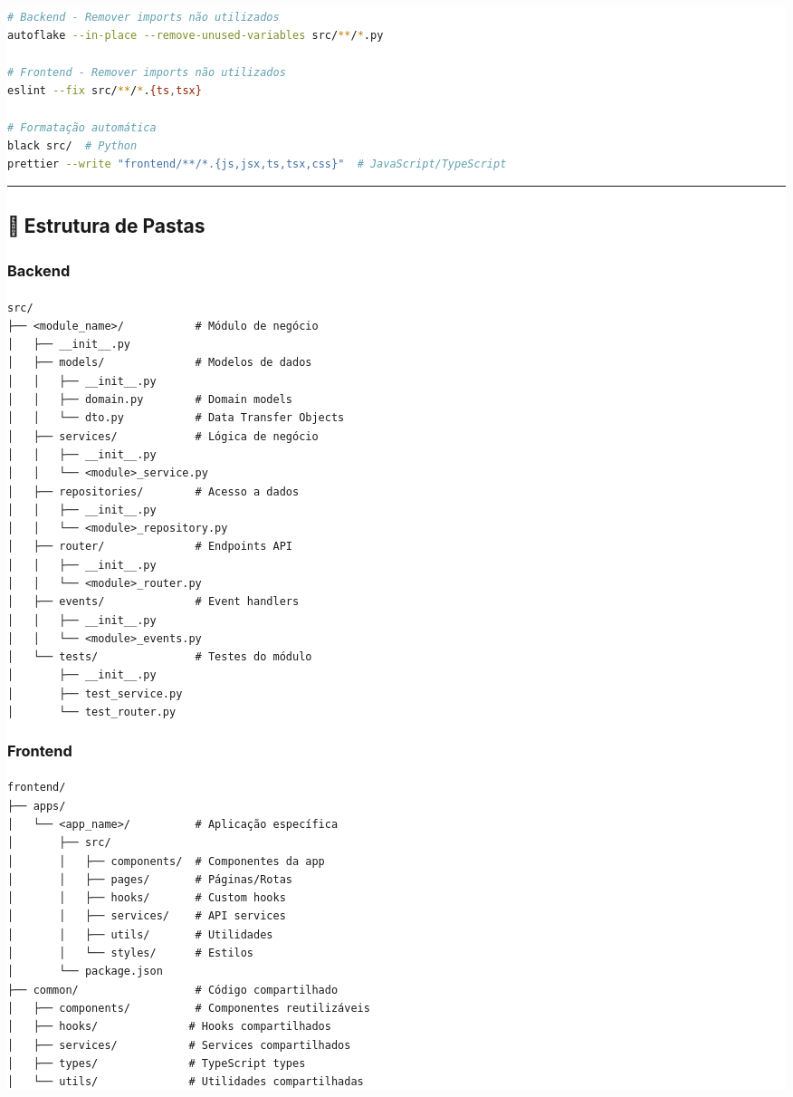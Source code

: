 ```bash
# Backend - Remover imports não utilizados
autoflake --in-place --remove-unused-variables src/**/*.py

# Frontend - Remover imports não utilizados
eslint --fix src/**/*.{ts,tsx}

# Formatação automática
black src/  # Python
prettier --write "frontend/**/*.{js,jsx,ts,tsx,css}"  # JavaScript/TypeScript
```

---

## 📁 Estrutura de Pastas

### Backend

```
src/
├── <module_name>/           # Módulo de negócio
│   ├── __init__.py
│   ├── models/              # Modelos de dados
│   │   ├── __init__.py
│   │   ├── domain.py        # Domain models
│   │   └── dto.py           # Data Transfer Objects
│   ├── services/            # Lógica de negócio
│   │   ├── __init__.py
│   │   └── <module>_service.py
│   ├── repositories/        # Acesso a dados
│   │   ├── __init__.py
│   │   └── <module>_repository.py
│   ├── router/              # Endpoints API
│   │   ├── __init__.py
│   │   └── <module>_router.py
│   ├── events/              # Event handlers
│   │   ├── __init__.py
│   │   └── <module>_events.py
│   └── tests/               # Testes do módulo
│       ├── __init__.py
│       ├── test_service.py
│       └── test_router.py
```

### Frontend

```
frontend/
├── apps/
│   └── <app_name>/          # Aplicação específica
│       ├── src/
│       │   ├── components/  # Componentes da app
│       │   ├── pages/       # Páginas/Rotas
│       │   ├── hooks/       # Custom hooks
│       │   ├── services/    # API services
│       │   ├── utils/       # Utilidades
│       │   └── styles/      # Estilos
│       └── package.json
├── common/                  # Código compartilhado
│   ├── components/          # Componentes reutilizáveis
│   ├── hooks/              # Hooks compartilhados
│   ├── services/           # Services compartilhados
│   ├── types/              # TypeScript types
│   └── utils/              # Utilidades compartilhadas
```